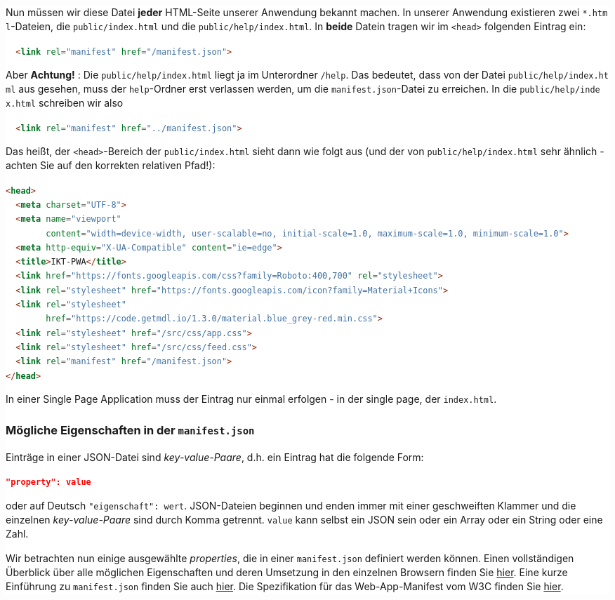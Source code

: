Nun müssen wir diese Datei **jeder** HTML-Seite unserer Anwendung bekannt machen. In unserer Anwendung existieren zwei `*.html`-Dateien, die `public/index.html` und die `public/help/index.html`. In **beide** Datein tragen wir im `<head>` folgenden Eintrag ein:

```html
  <link rel="manifest" href="/manifest.json">
```

Aber **Achtung!** : Die `public/help/index.html` liegt ja im Unterordner `/help`. Das bedeutet, dass von der Datei `public/help/index.html` aus gesehen, muss der `help`-Ordner erst verlassen werden, um die `manifest.json`-Datei zu erreichen. In die `public/help/index.html` schreiben wir also 

```html
  <link rel="manifest" href="../manifest.json">
```

Das heißt, der `<head>`-Bereich der `public/index.html` sieht dann wie folgt aus (und der von `public/help/index.html` sehr ähnlich - achten Sie auf den korrekten relativen Pfad!):

```html linenums="1" hl_lines="13"
<head>
  <meta charset="UTF-8">
  <meta name="viewport"
        content="width=device-width, user-scalable=no, initial-scale=1.0, maximum-scale=1.0, minimum-scale=1.0">
  <meta http-equiv="X-UA-Compatible" content="ie=edge">
  <title>IKT-PWA</title>
  <link href="https://fonts.googleapis.com/css?family=Roboto:400,700" rel="stylesheet">
  <link rel="stylesheet" href="https://fonts.googleapis.com/icon?family=Material+Icons">
  <link rel="stylesheet"
        href="https://code.getmdl.io/1.3.0/material.blue_grey-red.min.css">
  <link rel="stylesheet" href="/src/css/app.css">
  <link rel="stylesheet" href="/src/css/feed.css">
  <link rel="manifest" href="/manifest.json">
</head>
```

In einer Single Page Application muss der Eintrag nur einmal erfolgen - in der single page, der `index.html`. 


### Mögliche Eigenschaften in der `manifest.json`

Einträge in einer JSON-Datei sind *key-value-Paare*, d.h. ein Eintrag hat die folgende Form:

```json
"property": value
```

oder auf Deutsch `"eigenschaft": wert`. JSON-Dateien beginnen und enden immer mit einer geschweiften Klammer und die einzelnen *key-value-Paare* sind durch Komma getrennt. `value` kann selbst ein JSON sein oder ein Array oder ein String oder eine Zahl. 

Wir betrachten nun einige ausgewählte *properties*, die in einer `manifest.json` definiert werden können. Einen vollständigen Überblick über alle möglichen Eigenschaften und deren Umsetzung in den einzelnen Browsern finden Sie [hier](https://developer.mozilla.org/de/docs/Mozilla/Add-ons/WebExtensions/manifest.json). Eine kurze Einführung zu `manifest.json` finden Sie auch [hier](https://web.dev/add-manifest/). Die Spezifikation für das Web-App-Manifest vom W3C finden Sie [hier](https://www.w3.org/TR/appmanifest/).
